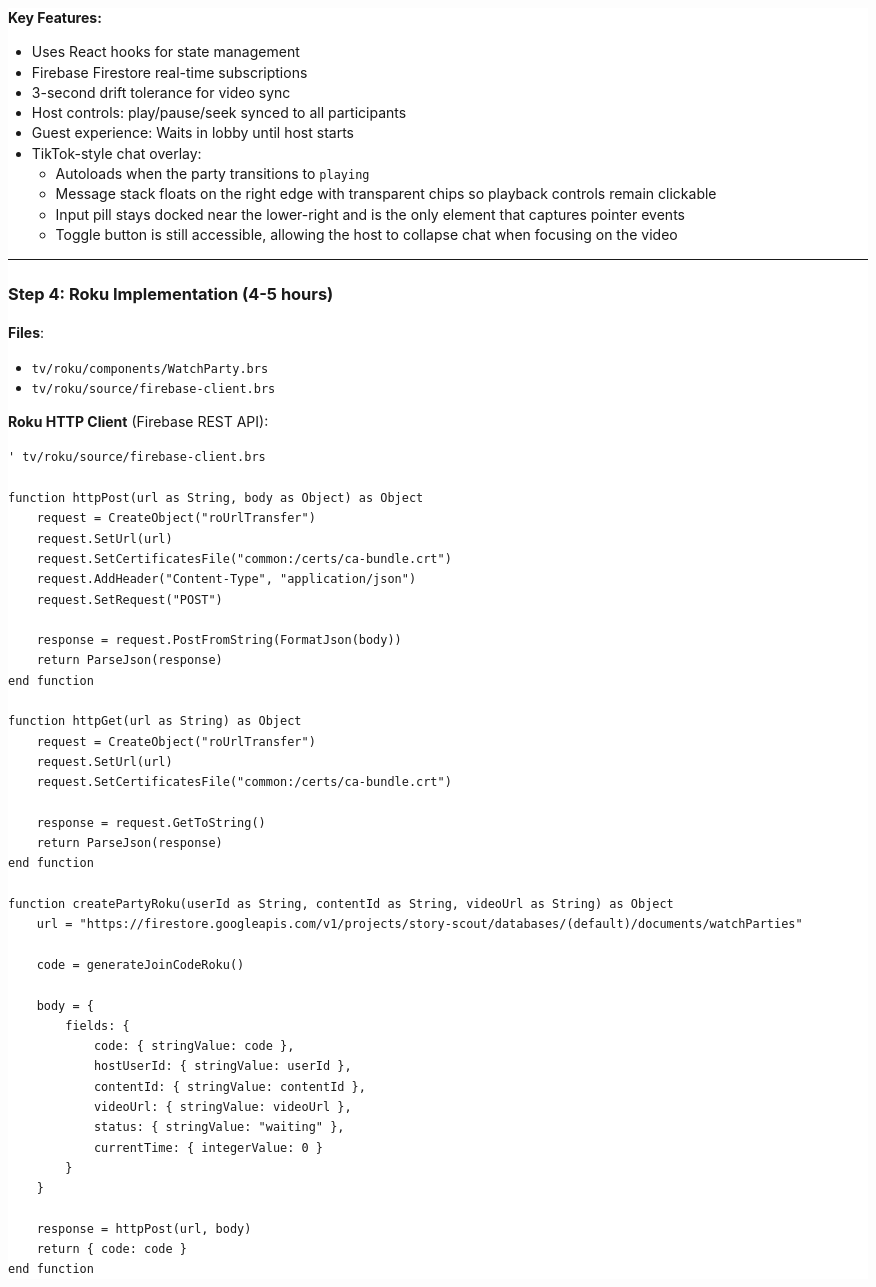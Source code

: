 **Key Features:**
- Uses React hooks for state management
- Firebase Firestore real-time subscriptions
- 3-second drift tolerance for video sync
- Host controls: play/pause/seek synced to all participants
- Guest experience: Waits in lobby until host starts
- TikTok-style chat overlay:
  - Autoloads when the party transitions to `playing`
  - Message stack floats on the right edge with transparent chips so playback controls remain clickable
  - Input pill stays docked near the lower-right and is the only element that captures pointer events
  - Toggle button is still accessible, allowing the host to collapse chat when focusing on the video

---

### **Step 4: Roku Implementation (4-5 hours)**
**Files**:
- `tv/roku/components/WatchParty.brs`
- `tv/roku/source/firebase-client.brs`

**Roku HTTP Client** (Firebase REST API):
```brightscript
' tv/roku/source/firebase-client.brs

function httpPost(url as String, body as Object) as Object
    request = CreateObject("roUrlTransfer")
    request.SetUrl(url)
    request.SetCertificatesFile("common:/certs/ca-bundle.crt")
    request.AddHeader("Content-Type", "application/json")
    request.SetRequest("POST")

    response = request.PostFromString(FormatJson(body))
    return ParseJson(response)
end function

function httpGet(url as String) as Object
    request = CreateObject("roUrlTransfer")
    request.SetUrl(url)
    request.SetCertificatesFile("common:/certs/ca-bundle.crt")

    response = request.GetToString()
    return ParseJson(response)
end function

function createPartyRoku(userId as String, contentId as String, videoUrl as String) as Object
    url = "https://firestore.googleapis.com/v1/projects/story-scout/databases/(default)/documents/watchParties"

    code = generateJoinCodeRoku()

    body = {
        fields: {
            code: { stringValue: code },
            hostUserId: { stringValue: userId },
            contentId: { stringValue: contentId },
            videoUrl: { stringValue: videoUrl },
            status: { stringValue: "waiting" },
            currentTime: { integerValue: 0 }
        }
    }

    response = httpPost(url, body)
    return { code: code }
end function
```